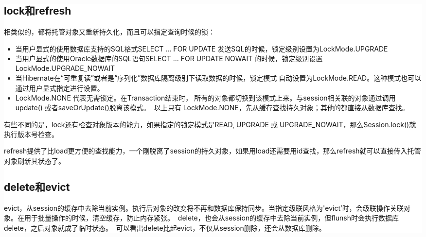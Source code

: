 ## lock和refresh 
相类似的，都将托管对象又重新持久化，而且可以指定查询时候的锁：

* 当用户显式的使用数据库支持的SQL格式SELECT ... FOR UPDATE 发送SQL的时候，锁定级别设置为LockMode.UPGRADE 
* 当用户显式的使用Oracle数据库的SQL语句SELECT ... FOR UPDATE NOWAIT 的时候，锁定级别设置LockMode.UPGRADE_NOWAIT 
* 当Hibernate在“可重复读”或者是“序列化”数据库隔离级别下读取数据的时候，锁定模式 自动设置为LockMode.READ。这种模式也可以通过用户显式指定进行设置。 
* LockMode.NONE 代表无需锁定。在Transaction结束时， 所有的对象都切换到该模式上来。与session相关联的对象通过调用update() 或者saveOrUpdate()脱离该模式。 
以上只有 LockMode.NONE，先从缓存查找持久对象；其他的都直接从数据库查找。 

有些不同的是，lock还有检查对象版本的能力，如果指定的锁定模式是READ, UPGRADE 或 UPGRADE_NOWAIT，那么Session.lock()就 执行版本号检查。 

refresh提供了比load更方便的查找能力，一个刚脱离了session的持久对象，如果用load还需要用id查找，那么refresh就可以直接传入托管对象刷新其状态了。 

## delete和evict
evict，从session的缓存中去除当前实例。执行后对象的改变将不再和数据库保持同步。当指定级联风格为'evict’时，会级联操作关联对象。在用于批量操作的时候，清空缓存，防止内存紧张。 
delete，也会从session的缓存中去除当前实例，但flunsh时会执行数据库delete，之后对象就成了临时状态。 
可以看出delete比起evict，不仅从session删除，还会从数据库删除。
